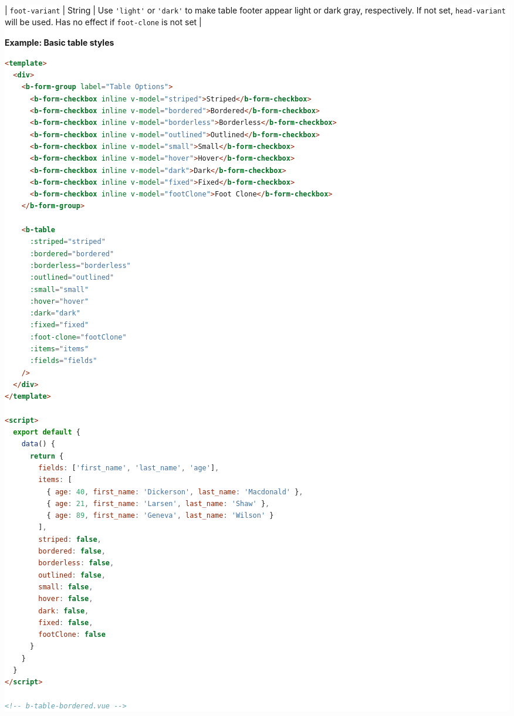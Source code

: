 | `foot-variant` | String            | Use `'light'` or `'dark'` to make table footer appear light or dark gray, respectively. If not set, `head-variant` will be used. Has no effect if `foot-clone` is not set                                                                                                                                                                          |

**Example: Basic table styles**

```html
<template>
  <div>
    <b-form-group label="Table Options">
      <b-form-checkbox inline v-model="striped">Striped</b-form-checkbox>
      <b-form-checkbox inline v-model="bordered">Bordered</b-form-checkbox>
      <b-form-checkbox inline v-model="borderless">Borderless</b-form-checkbox>
      <b-form-checkbox inline v-model="outlined">Outlined</b-form-checkbox>
      <b-form-checkbox inline v-model="small">Small</b-form-checkbox>
      <b-form-checkbox inline v-model="hover">Hover</b-form-checkbox>
      <b-form-checkbox inline v-model="dark">Dark</b-form-checkbox>
      <b-form-checkbox inline v-model="fixed">Fixed</b-form-checkbox>
      <b-form-checkbox inline v-model="footClone">Foot Clone</b-form-checkbox>
    </b-form-group>

    <b-table
      :striped="striped"
      :bordered="bordered"
      :borderless="borderless"
      :outlined="outlined"
      :small="small"
      :hover="hover"
      :dark="dark"
      :fixed="fixed"
      :foot-clone="footClone"
      :items="items"
      :fields="fields"
    />
  </div>
</template>

<script>
  export default {
    data() {
      return {
        fields: ['first_name', 'last_name', 'age'],
        items: [
          { age: 40, first_name: 'Dickerson', last_name: 'Macdonald' },
          { age: 21, first_name: 'Larsen', last_name: 'Shaw' },
          { age: 89, first_name: 'Geneva', last_name: 'Wilson' }
        ],
        striped: false,
        bordered: false,
        borderless: false,
        outlined: false,
        small: false,
        hover: false,
        dark: false,
        fixed: false,
        footClone: false
      }
    }
  }
</script>

<!-- b-table-bordered.vue -->
```
